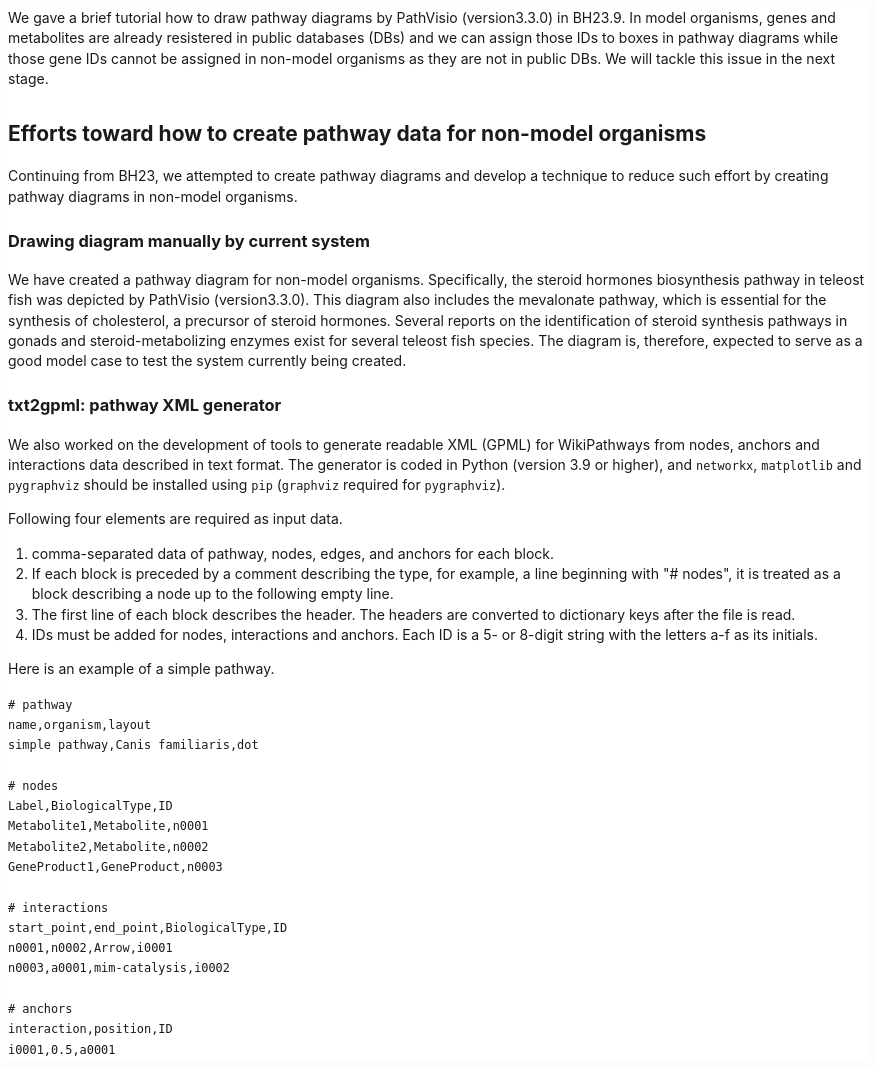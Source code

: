 We gave a brief tutorial how to draw pathway diagrams by PathVisio (version3.3.0) in BH23.9.
In model organisms, genes and metabolites are already resistered in public databases (DBs) and we can assign those IDs to boxes in pathway diagrams while those gene IDs cannot be assigned in non-model organisms as they are not in public DBs.
We will tackle this issue in the next stage.

## Efforts toward how to create pathway data for non-model organisms

Continuing from BH23, we attempted to create pathway diagrams and develop a technique to reduce such effort by creating pathway diagrams in non-model organisms.

### Drawing diagram manually by current system

We have created a pathway diagram for non-model organisms.
Specifically, the steroid hormones biosynthesis pathway in teleost fish was depicted by PathVisio (version3.3.0).
This diagram also includes the mevalonate pathway, which is essential for the synthesis of cholesterol, a precursor of steroid hormones.
Several reports on the identification of steroid synthesis pathways in gonads and steroid-metabolizing enzymes exist for several teleost fish species. 
The diagram is, therefore, expected to serve as a good model case to test the system currently being created.

### txt2gpml: pathway XML generator

We also worked on the development of tools to generate readable XML (GPML) for WikiPathways from nodes, anchors and interactions data described in text format.
The generator is coded in Python (version 3.9 or higher), and `networkx`, `matplotlib` and `pygraphviz` should be installed using `pip` (`graphviz` required for `pygraphviz`).

Following four elements are required as input data.
1. comma-separated data of pathway, nodes, edges, and anchors for each block.
2. If each block is preceded by a comment describing the type, for example, a line beginning with "# nodes", it is treated as a block describing a node up to the following empty line.
3. The first line of each block describes the header. The headers are converted to dictionary keys after the file is read.
4. IDs must be added for nodes, interactions and anchors. Each ID is a 5- or 8-digit string with the letters a-f as its initials.

Here is an example of a simple pathway.

```
# pathway
name,organism,layout
simple pathway,Canis familiaris,dot

# nodes
Label,BiologicalType,ID
Metabolite1,Metabolite,n0001
Metabolite2,Metabolite,n0002
GeneProduct1,GeneProduct,n0003

# interactions
start_point,end_point,BiologicalType,ID
n0001,n0002,Arrow,i0001
n0003,a0001,mim-catalysis,i0002

# anchors
interaction,position,ID
i0001,0.5,a0001
```
